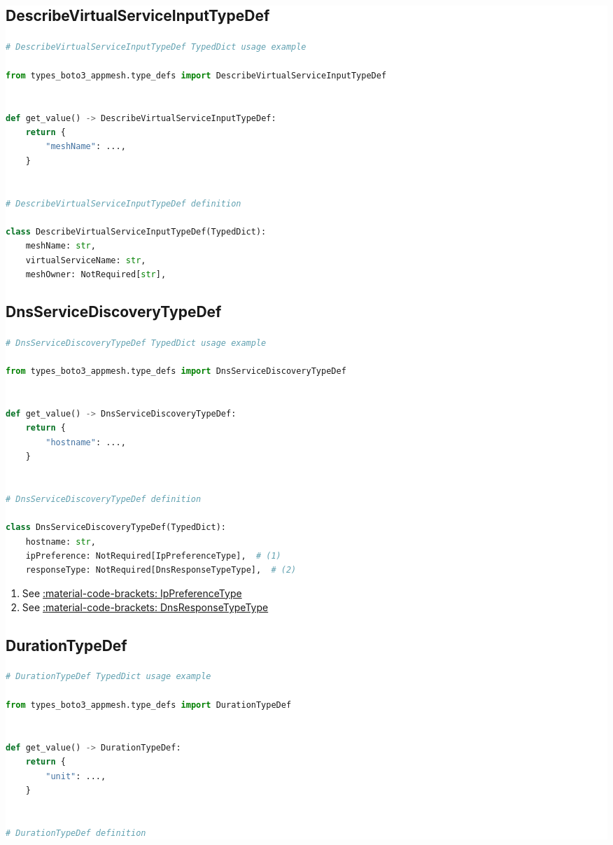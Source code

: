 
## DescribeVirtualServiceInputTypeDef

```python
# DescribeVirtualServiceInputTypeDef TypedDict usage example

from types_boto3_appmesh.type_defs import DescribeVirtualServiceInputTypeDef


def get_value() -> DescribeVirtualServiceInputTypeDef:
    return {
        "meshName": ...,
    }


# DescribeVirtualServiceInputTypeDef definition

class DescribeVirtualServiceInputTypeDef(TypedDict):
    meshName: str,
    virtualServiceName: str,
    meshOwner: NotRequired[str],
```


## DnsServiceDiscoveryTypeDef

```python
# DnsServiceDiscoveryTypeDef TypedDict usage example

from types_boto3_appmesh.type_defs import DnsServiceDiscoveryTypeDef


def get_value() -> DnsServiceDiscoveryTypeDef:
    return {
        "hostname": ...,
    }


# DnsServiceDiscoveryTypeDef definition

class DnsServiceDiscoveryTypeDef(TypedDict):
    hostname: str,
    ipPreference: NotRequired[IpPreferenceType],  # (1)
    responseType: NotRequired[DnsResponseTypeType],  # (2)
```

1. See [:material-code-brackets: IpPreferenceType](./literals.md#ippreferencetype)
2. See [:material-code-brackets: DnsResponseTypeType](./literals.md#dnsresponsetypetype)

## DurationTypeDef

```python
# DurationTypeDef TypedDict usage example

from types_boto3_appmesh.type_defs import DurationTypeDef


def get_value() -> DurationTypeDef:
    return {
        "unit": ...,
    }


# DurationTypeDef definition

```